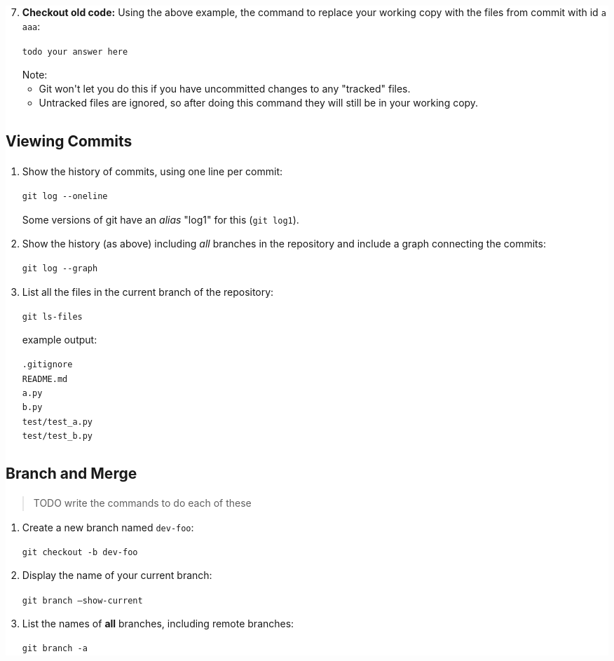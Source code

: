 7. **Checkout old code:** Using the above example, the command to replace your working copy with the files from commit with id `aaaa`:
   ```
   todo your answer here
   ```
    Note:
    - Git won't let you do this if you have uncommitted changes to any "tracked" files.
    - Untracked files are ignored, so after doing this command they will still be in your working copy.
 

## Viewing Commits

1. Show the history of commits, using one line per commit:
   ```
   git log --oneline
   ```
   Some versions of git have an *alias* "log1" for this (`git log1`).

2. Show the history (as above) including *all* branches in the repository and include a graph connecting the commits:
   ```
   git log --graph
   ```

3. List all the files in the current branch of the repository:
   ```
   git ls-files
   ```
   example output:
   ```
   .gitignore
   README.md
   a.py
   b.py
   test/test_a.py
   test/test_b.py
   ```


## Branch and Merge

> TODO write the commands to do each of these
1. Create a new branch named `dev-foo`:
   ```
   git checkout -b dev-foo
   ```
 
2. Display the name of your current branch:
   ```
   git branch –show-current
   ```

3. List the names of **all** branches, including remote branches:
   ```
   git branch -a
   ```
